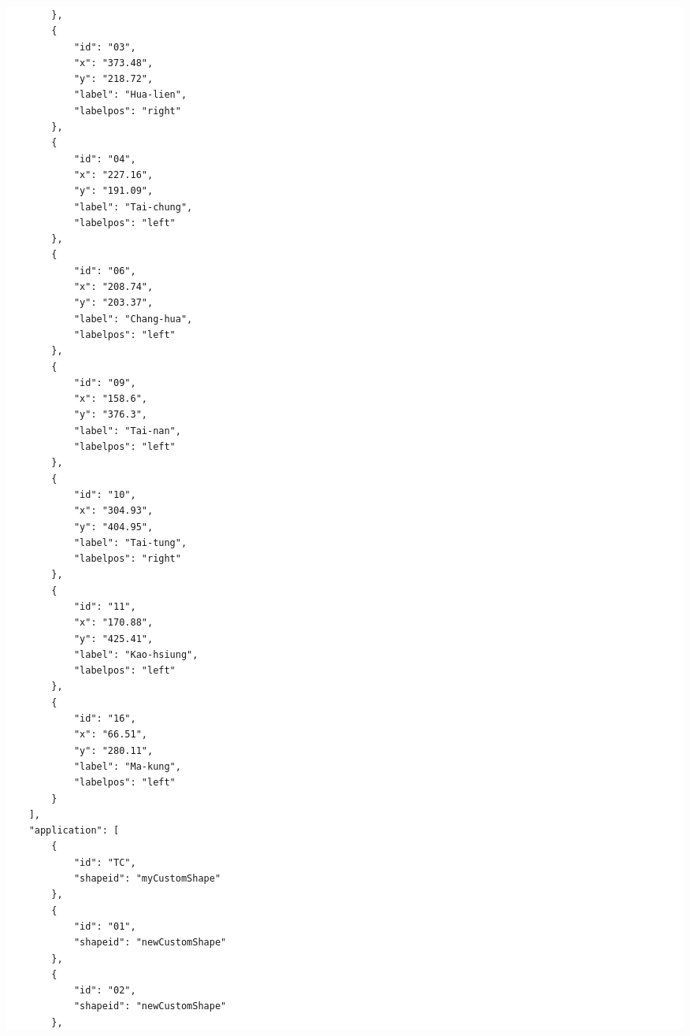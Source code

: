             },
            {
                "id": "03",
                "x": "373.48",
                "y": "218.72",
                "label": "Hua-lien",
                "labelpos": "right"
            },
            {
                "id": "04",
                "x": "227.16",
                "y": "191.09",
                "label": "Tai-chung",
                "labelpos": "left"
            },
            {
                "id": "06",
                "x": "208.74",
                "y": "203.37",
                "label": "Chang-hua",
                "labelpos": "left"
            },
            {
                "id": "09",
                "x": "158.6",
                "y": "376.3",
                "label": "Tai-nan",
                "labelpos": "left"
            },
            {
                "id": "10",
                "x": "304.93",
                "y": "404.95",
                "label": "Tai-tung",
                "labelpos": "right"
            },
            {
                "id": "11",
                "x": "170.88",
                "y": "425.41",
                "label": "Kao-hsiung",
                "labelpos": "left"
            },
            {
                "id": "16",
                "x": "66.51",
                "y": "280.11",
                "label": "Ma-kung",
                "labelpos": "left"
            }
        ],
        "application": [
            {
                "id": "TC",
                "shapeid": "myCustomShape"
            },
            {
                "id": "01",
                "shapeid": "newCustomShape"
            },
            {
                "id": "02",
                "shapeid": "newCustomShape"
            },